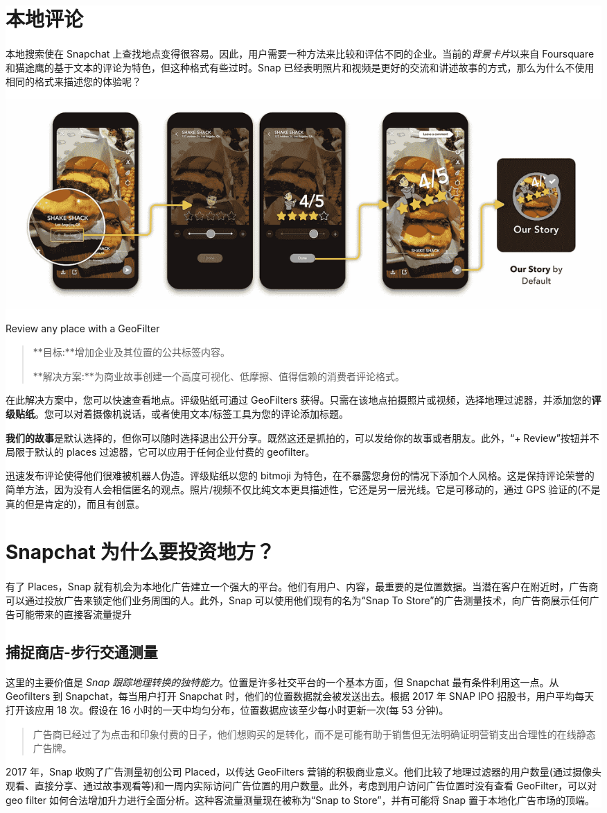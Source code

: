 # 本地评论

本地搜索使在 Snapchat 上查找地点变得很容易。因此，用户需要一种方法来比较和评估不同的企业。当前的*背景卡片*以来自 Foursquare 和猫途鹰的基于文本的评论为特色，但这种格式有些过时。Snap 已经表明照片和视频是更好的交流和讲述故事的方式，那么为什么不使用相同的格式来描述您的体验呢？

![](img/41e731579f5563581a3a0af41ca7ea41.png)

Review any place with a GeoFilter

> **目标:**增加企业及其位置的公共标签内容。
> 
> **解决方案:**为商业故事创建一个高度可视化、低摩擦、值得信赖的消费者评论格式。

在此解决方案中，您可以快速查看地点。评级贴纸可通过 GeoFilters 获得。只需在该地点拍摄照片或视频，选择地理过滤器，并添加您的**评级贴纸**。您可以对着摄像机说话，或者使用文本/标签工具为您的评论添加标题。

**我们的故事**是默认选择的，但你可以随时选择退出公开分享。既然这还是抓拍的，可以发给你的故事或者朋友。此外，“+ Review”按钮并不局限于默认的 places 过滤器，它可以应用于任何企业付费的 geofilter。

迅速发布评论使得他们很难被机器人伪造。评级贴纸以您的 bitmoji 为特色，在不暴露您身份的情况下添加个人风格。这是保持评论荣誉的简单方法，因为没有人会相信匿名的观点。照片/视频不仅比纯文本更具描述性，它还是另一层光线。它是可移动的，通过 GPS 验证的(不是真的但是肯定的)，而且有创意。

# Snapchat 为什么要投资地方？

有了 Places，Snap 就有机会为本地化广告建立一个强大的平台。他们有用户、内容，最重要的是位置数据。当潜在客户在附近时，广告商可以通过投放广告来锁定他们业务周围的人。此外，Snap 可以使用他们现有的名为“Snap To Store”的广告测量技术，向广告商展示任何广告可能带来的直接客流量提升

## 捕捉商店-步行交通测量

这里的主要价值是 *Snap 跟踪地理转换的独特能力*。位置是许多社交平台的一个基本方面，但 Snapchat 最有条件利用这一点。从 Geofilters 到 Snapchat，每当用户打开 Snapchat 时，他们的位置数据就会被发送出去。根据 2017 年 SNAP IPO 招股书，用户平均每天打开该应用 18 次。假设在 16 小时的一天中均匀分布，位置数据应该至少每小时更新一次(每 53 分钟)。

> 广告商已经过了为点击和印象付费的日子，他们想购买的是转化，而不是可能有助于销售但无法明确证明营销支出合理性的在线静态广告牌。

2017 年，Snap 收购了广告测量初创公司 Placed，以传达 GeoFilters 营销的积极商业意义。他们比较了地理过滤器的用户数量(通过摄像头观看、直接分享、通过故事观看等)和一周内实际访问广告位置的用户数量。此外，考虑到用户访问广告位置时没有查看 GeoFilter，可以对 geo filter 如何合法增加升力进行全面分析。这种客流量测量现在被称为“Snap to Store”，并有可能将 Snap 置于本地化广告市场的顶端。
